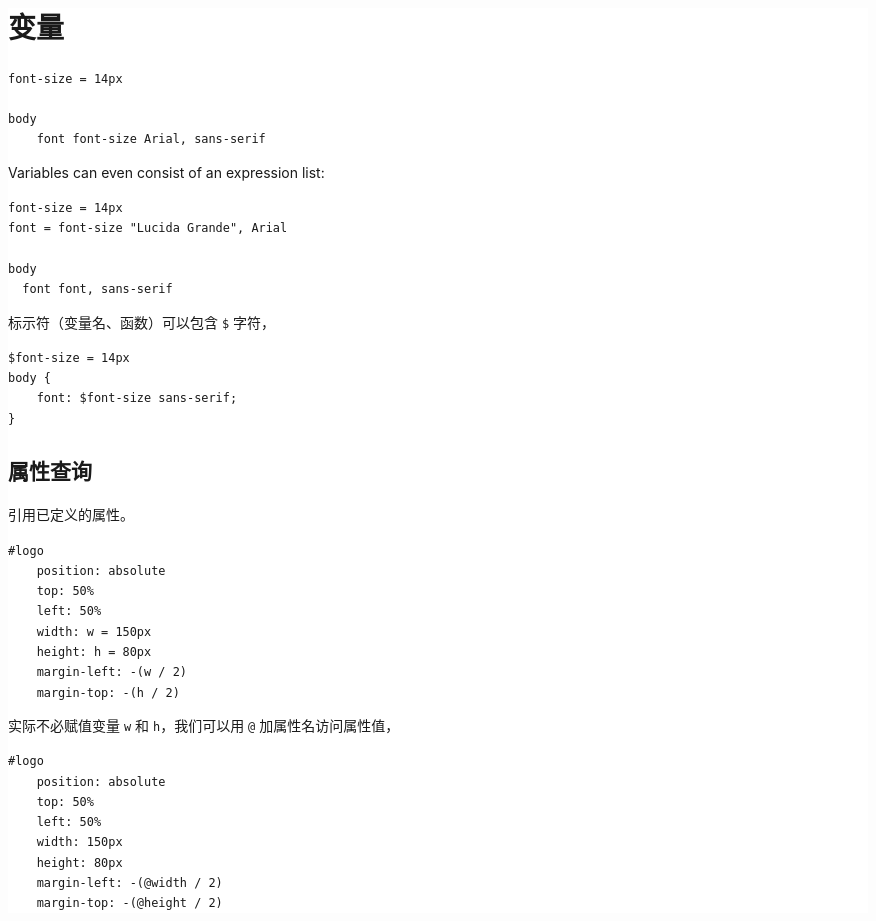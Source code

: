 # 变量

```stylus
font-size = 14px

body
	font font-size Arial, sans-serif
```

Variables can even consist of an expression list:

```stylus
font-size = 14px
font = font-size "Lucida Grande", Arial

body
  font font, sans-serif
```

标示符（变量名、函数）可以包含 `$` 字符，

```stylus
$font-size = 14px
body {
	font: $font-size sans-serif;
}
```

## 属性查询

引用已定义的属性。

```stylus
#logo
	position: absolute
	top: 50%
	left: 50%
	width: w = 150px
	height: h = 80px
	margin-left: -(w / 2)
	margin-top: -(h / 2)
```
   
实际不必赋值变量 `w` 和 `h`，我们可以用 `@` 加属性名访问属性值，

```stylus
#logo
	position: absolute
	top: 50%
	left: 50%
	width: 150px
	height: 80px
	margin-left: -(@width / 2)
	margin-top: -(@height / 2)
```
